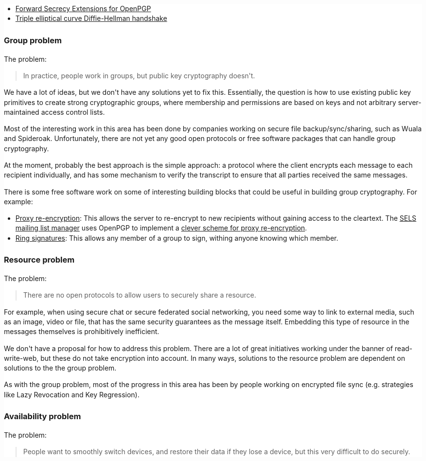 * [Forward Secrecy Extensions for OpenPGP](http://tools.ietf.org/html/draft-brown-pgp-pfs-03)
* [Triple elliptical curve Diffie-Hellman handshake](https://whispersystems.org/blog/simplifying-otr-deniability/)

### Group problem

The problem:

> In practice, people work in groups, but public key cryptography doesn't.

We have a lot of ideas, but we don't have any solutions yet to fix this. Essentially, the question is how to use existing public key primitives to create strong cryptographic groups, where membership and permissions are based on keys and not arbitrary server-maintained access control lists.

Most of the interesting work in this area has been done by companies working on secure file backup/sync/sharing, such as Wuala and Spideroak. Unfortunately, there are not yet any good open protocols or free software packages that can handle group cryptography.

At the moment, probably the best approach is the simple approach: a protocol where the client encrypts each message to each recipient individually, and has some mechanism to verify the transcript to ensure that all parties received the same messages.

There is some free software work on some of interesting building blocks that could be useful in building group cryptography. For example:

* [Proxy re-encryption](https://en.wikipedia.org/wiki/Proxy_re-encryption): This allows the server to re-encrypt to new recipients without gaining access to the cleartext. The [SELS mailing list manager](http://sels.ncsa.illinois.edu/) uses OpenPGP to implement a [clever scheme for proxy re-encryption](http://spar.isi.jhu.edu/~mgreen/proxy.pdf).
* [Ring signatures](https://en.wikipedia.org/wiki/Ring_signature): This allows any member of a group to sign, withing anyone knowing which member.

### Resource problem

The problem:

> There are no open protocols to allow users to securely share a resource.

For example, when using secure chat or secure federated social networking, you need some way to link to external media, such as an image, video or file, that has the same security guarantees as the message itself. Embedding this type of resource in the messages themselves is prohibitively inefficient.

We don't have a proposal for how to address this problem. There are a lot of great initiatives working under the banner of read-write-web, but these do not take encryption into account. In many ways, solutions to the resource problem are dependent on solutions to the the group problem.

As with the group problem, most of the progress in this area has been by people working on encrypted file sync (e.g. strategies like Lazy Revocation and Key Regression).

### Availability problem

The problem:

> People want to smoothly switch devices, and restore their data if they lose a device, but this very difficult to do securely.
